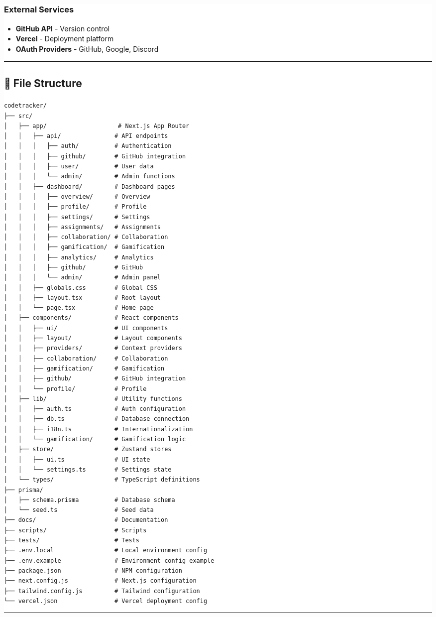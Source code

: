 ### External Services
- **GitHub API** - Version control
- **Vercel** - Deployment platform
- **OAuth Providers** - GitHub, Google, Discord

---

## 📁 File Structure

```
codetracker/
├── src/
│   ├── app/                    # Next.js App Router
│   │   ├── api/               # API endpoints
│   │   │   ├── auth/          # Authentication
│   │   │   ├── github/        # GitHub integration
│   │   │   ├── user/          # User data
│   │   │   └── admin/         # Admin functions
│   │   ├── dashboard/         # Dashboard pages
│   │   │   ├── overview/      # Overview
│   │   │   ├── profile/       # Profile
│   │   │   ├── settings/      # Settings
│   │   │   ├── assignments/   # Assignments
│   │   │   ├── collaboration/ # Collaboration
│   │   │   ├── gamification/  # Gamification
│   │   │   ├── analytics/     # Analytics
│   │   │   ├── github/        # GitHub
│   │   │   └── admin/         # Admin panel
│   │   ├── globals.css        # Global CSS
│   │   ├── layout.tsx         # Root layout
│   │   └── page.tsx           # Home page
│   ├── components/            # React components
│   │   ├── ui/                # UI components
│   │   ├── layout/            # Layout components
│   │   ├── providers/         # Context providers
│   │   ├── collaboration/     # Collaboration
│   │   ├── gamification/      # Gamification
│   │   ├── github/            # GitHub integration
│   │   └── profile/           # Profile
│   ├── lib/                   # Utility functions
│   │   ├── auth.ts            # Auth configuration
│   │   ├── db.ts              # Database connection
│   │   ├── i18n.ts            # Internationalization
│   │   └── gamification/      # Gamification logic
│   ├── store/                 # Zustand stores
│   │   ├── ui.ts              # UI state
│   │   └── settings.ts        # Settings state
│   └── types/                 # TypeScript definitions
├── prisma/
│   ├── schema.prisma          # Database schema
│   └── seed.ts                # Seed data
├── docs/                      # Documentation
├── scripts/                   # Scripts
├── tests/                     # Tests
├── .env.local                 # Local environment config
├── .env.example               # Environment config example
├── package.json               # NPM configuration
├── next.config.js             # Next.js configuration
├── tailwind.config.js         # Tailwind configuration
└── vercel.json                # Vercel deployment config
```

---